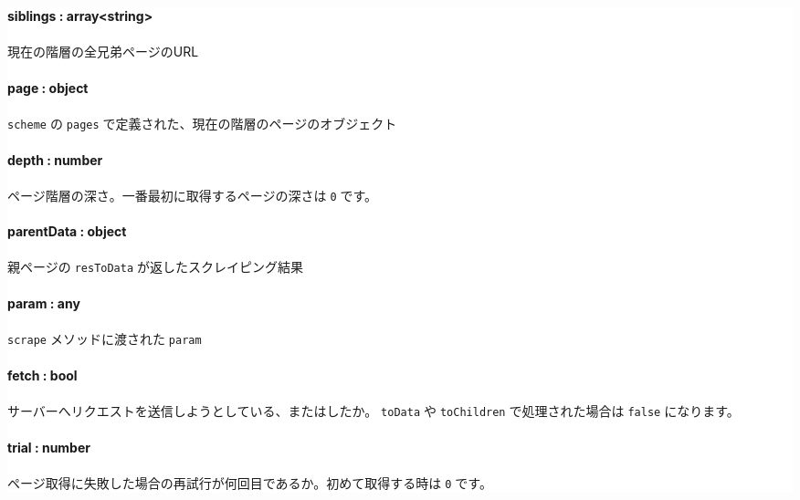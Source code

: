 #### siblings : array&lt;string&gt;

現在の階層の全兄弟ページのURL

#### page : object

`scheme` の `pages` で定義された、現在の階層のページのオブジェクト

#### depth : number

ページ階層の深さ。一番最初に取得するページの深さは `0` です。

#### parentData : object

親ページの `resToData` が返したスクレイピング結果

#### param : any

`scrape` メソッドに渡された `param`

#### fetch : bool

サーバーへリクエストを送信しようとしている、またはしたか。
`toData` や `toChildren` で処理された場合は `false` になります。

#### trial : number

ページ取得に失敗した場合の再試行が何回目であるか。初めて取得する時は `0` です。
